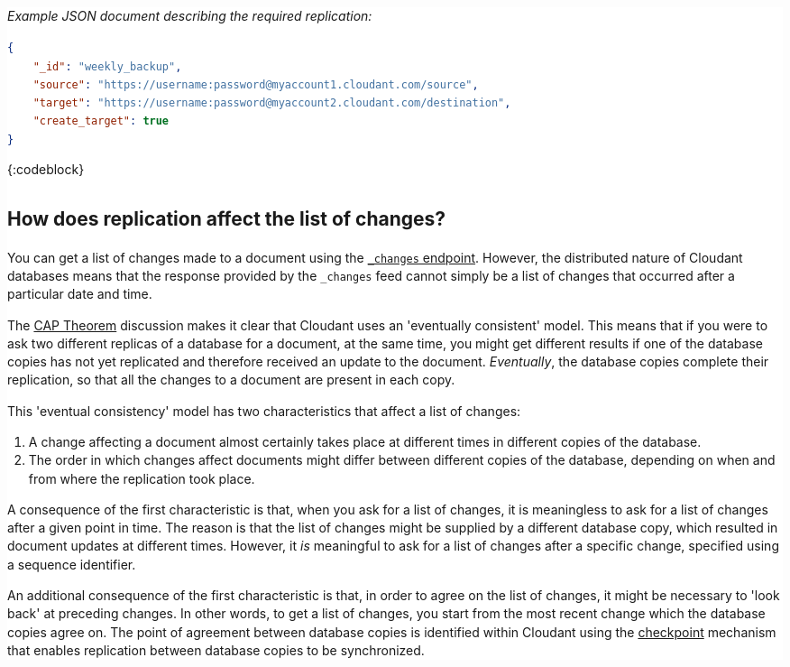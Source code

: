 _Example JSON document describing the required replication:_

```json
{
    "_id": "weekly_backup",
    "source": "https://username:password@myaccount1.cloudant.com/source",
    "target": "https://username:password@myaccount2.cloudant.com/destination",
    "create_target": true
}
```
{:codeblock}

## How does replication affect the list of changes?

You can get a list of changes made to a document using
the [`_changes` endpoint](../api/database.html#get-changes).
However,
the distributed nature of Cloudant databases
means that the response provided by the `_changes` feed
cannot simply be a list of changes that occurred after a particular date and time.

The [CAP Theorem](cap_theorem.html) discussion makes it clear that
Cloudant uses an 'eventually consistent' model.
This means that if you were to ask two different replicas of a database for a document,
at the same time,
you might get different results if one of the database copies has not yet replicated
and therefore received an update to the document.
_Eventually_,
the database copies complete their replication,
so that all the changes to a document are present in each copy.

This 'eventual consistency' model has two characteristics that affect a list of changes:

1.  A change affecting a document almost certainly takes place at different times in different copies of the database.
2.  The order in which changes affect documents might differ between different copies of the database,
    depending on when and from where the replication took place.

A consequence of the first characteristic is that,
when you ask for a list of changes,
it is meaningless to ask for a list of changes after a given point in time.
The reason is that the list of changes might be supplied by a different database copy,
which resulted in document updates at different times.
However,
it _is_ meaningful to ask for a list of changes after a specific change,
specified using a sequence identifier.

An additional consequence of the first characteristic is that,
in order to agree on the list of changes,
it might be necessary to 'look back' at preceding changes.
In other words,
to get a list of changes,
you start from the most recent change which the database copies agree on.
The point of agreement between database copies is identified within
Cloudant using the [checkpoint](#checkpoints) mechanism
that enables replication between database copies to be synchronized.
